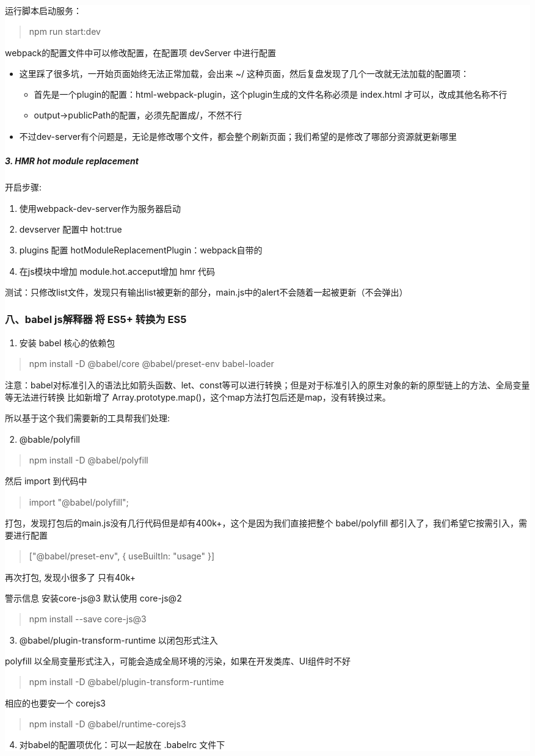 运行脚本启动服务：
> npm run start:dev

webpack的配置文件中可以修改配置，在配置项 devServer 中进行配置

- 这里踩了很多坑，一开始页面始终无法正常加载，会出来 ~/ 这种页面，然后复盘发现了几个一改就无法加载的配置项：

    - 首先是一个plugin的配置：html-webpack-plugin，这个plugin生成的文件名称必须是 index.html 才可以，改成其他名称不行

    - output->publicPath的配置，必须先配置成/，不然不行

- 不过dev-server有个问题是，无论是修改哪个文件，都会整个刷新页面；我们希望的是修改了哪部分资源就更新哪里

##### 3. HMR hot module replacement

开启步骤:

1. 使用webpack-dev-server作为服务器启动

2. devserver 配置中 hot:true

3. plugins 配置 hotModuleReplacementPlugin：webpack自带的

4. 在js模块中增加 module.hot.acceput增加 hmr 代码

测试：只修改list文件，发现只有输出list被更新的部分，main.js中的alert不会随着一起被更新（不会弹出）


### 八、babel js解释器 将 ES5+ 转换为 ES5
1. 安装 babel 核心的依赖包
> npm install -D @babel/core @babel/preset-env babel-loader

注意：babel对标准引入的语法比如箭头函数、let、const等可以进行转换；但是对于标准引入的原生对象的新的原型链上的方法、全局变量等无法进行转换
比如新增了 Array.prototype.map()，这个map方法打包后还是map，没有转换过来。

所以基于这个我们需要新的工具帮我们处理:

2. @bable/polyfill
> npm install -D @babel/polyfill

然后 import 到代码中

> import "@babel/polyfill";

打包，发现打包后的main.js没有几行代码但是却有400k+，这个是因为我们直接把整个 babel/polyfill 都引入了，我们希望它按需引入，需要进行配置

> ["@babel/preset-env", { useBuiltIn: "usage" }]

再次打包, 发现小很多了 只有40k+

警示信息 安装core-js@3 默认使用 core-js@2
> npm install --save core-js@3

3. @babel/plugin-transform-runtime 以闭包形式注入

polyfill 以全局变量形式注入，可能会造成全局环境的污染，如果在开发类库、UI组件时不好
> npm install -D @babel/plugin-transform-runtime

相应的也要安一个 corejs3
> npm install -D @babel/runtime-corejs3

4. 对babel的配置项优化：可以一起放在 .babelrc 文件下

